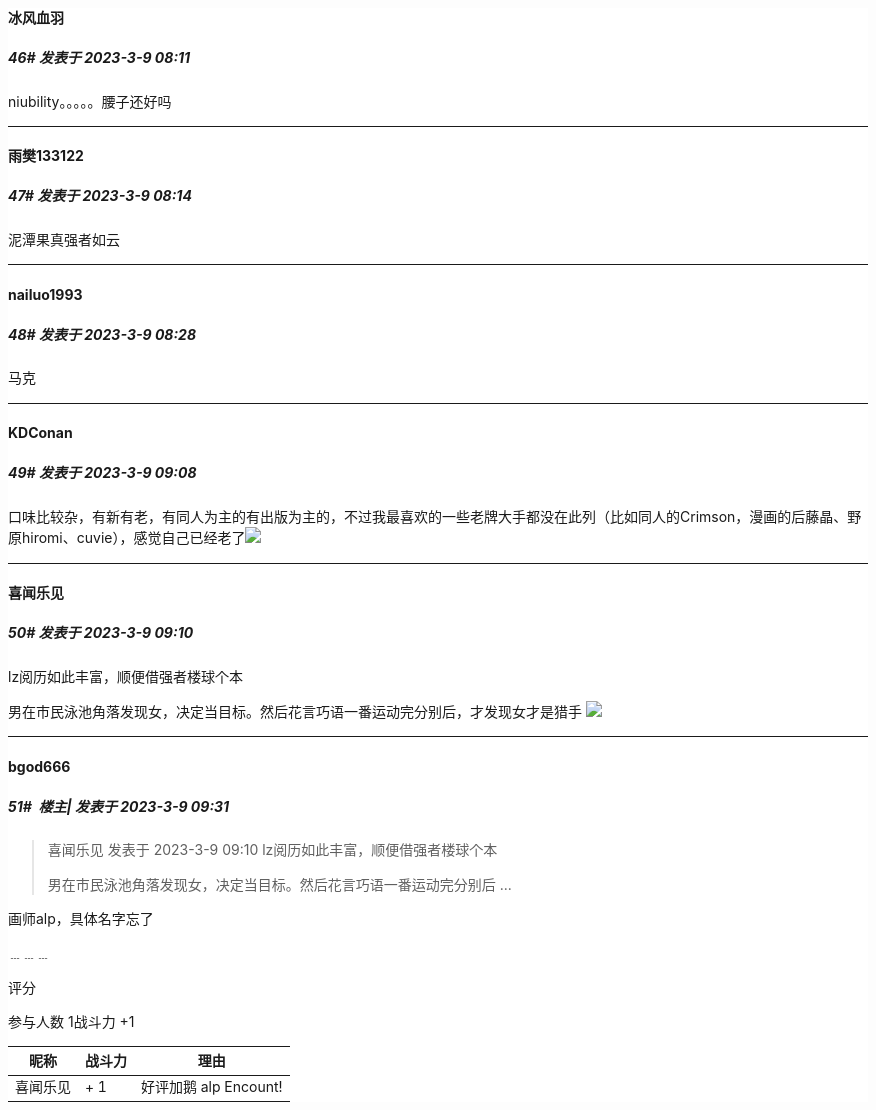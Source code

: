 ####  冰风血羽  
##### 46#       发表于 2023-3-9 08:11

niubility。。。。。腰子还好吗

*****

####  雨樊133122  
##### 47#       发表于 2023-3-9 08:14

泥潭果真强者如云

*****

####  nailuo1993  
##### 48#       发表于 2023-3-9 08:28

马克

*****

####  KDConan  
##### 49#       发表于 2023-3-9 09:08

口味比较杂，有新有老，有同人为主的有出版为主的，不过我最喜欢的一些老牌大手都没在此列（比如同人的Crimson，漫画的后藤晶、野原hiromi、cuvie），感觉自己已经老了<img src="https://static.saraba1st.com/image/smiley/face2017/118.png" referrerpolicy="no-referrer">

*****

####  喜闻乐见  
##### 50#       发表于 2023-3-9 09:10

lz阅历如此丰富，顺便借强者楼球个本

男在市民泳池角落发现女，决定当目标。然后花言巧语一番运动完分别后，才发现女才是猎手 <img src="https://static.saraba1st.com/image/smiley/face2017/037.png" referrerpolicy="no-referrer">

*****

####  bgod666  
##### 51#         楼主| 发表于 2023-3-9 09:31

<blockquote>喜闻乐见 发表于 2023-3-9 09:10
lz阅历如此丰富，顺便借强者楼球个本

男在市民泳池角落发现女，决定当目标。然后花言巧语一番运动完分别后 ...</blockquote>
画师alp，具体名字忘了

﹍﹍﹍

评分

 参与人数 1战斗力 +1

|昵称|战斗力|理由|
|----|---|---|
| 喜闻乐见| + 1|好评加鹅 alp Encount!|
